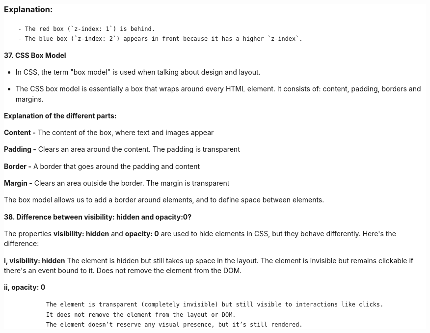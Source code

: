    ### **Explanation**:
        - The red box (`z-index: 1`) is behind.
        - The blue box (`z-index: 2`) appears in front because it has a higher `z-index`.


**37. CSS Box Model**

- In CSS, the term "box model" is used when talking about design and layout.

- The CSS box model is essentially a box that wraps around every HTML element. It consists of: content, padding, borders and margins.


**Explanation of the different parts:**

   **Content -** The content of the box, where text and images appear
   
   **Padding -** Clears an area around the content. The padding is transparent
   
   **Border -** A border that goes around the padding and content
   
   **Margin -** Clears an area outside the border. The margin is transparent

   The box model allows us to add a border around elements, and to define space between elements. 

   
**38. Difference between  visibility: hidden and opacity:0?**

  The properties **visibility: hidden** and **opacity: 0** are used to hide elements in CSS, but they behave differently. Here's the difference:

   **i, visibility: hidden**
                The element is hidden but still takes up space in the layout.
                The element is invisible but remains clickable if there's an event bound to it.
                Does not remove the element from the DOM.

   **ii, opacity: 0**
                
                The element is transparent (completely invisible) but still visible to interactions like clicks.
                It does not remove the element from the layout or DOM.
                The element doesn’t reserve any visual presence, but it’s still rendered.
                
